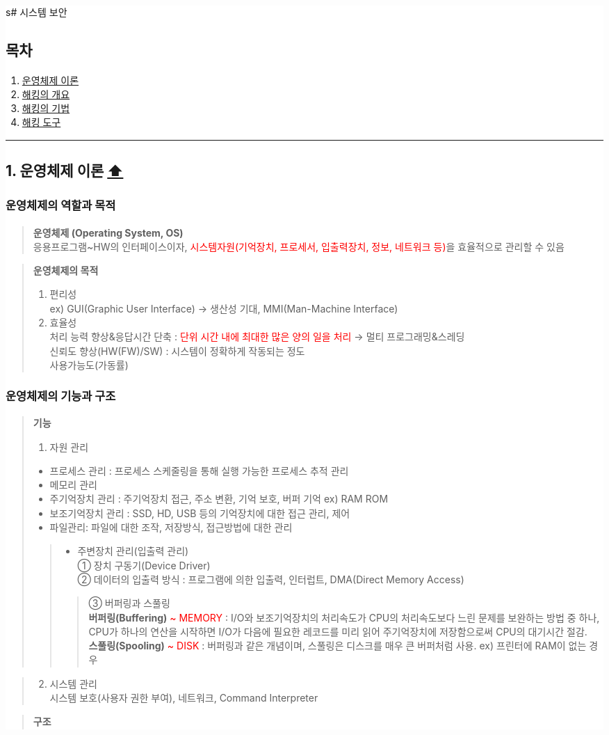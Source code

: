 s# 시스템 보안
## 목차
1. [운영체제 이론](#1-운영체제-이론-⬆️목차)
2. [해킹의 개요](#2-해킹의-개요-⬆️목차)
3. [해킹의 기법](#3-해킹의-기법-⬆️목차)
4. [해킹 도구](#4-해킹-도구-⬆️목차)
---
## 1. 운영체제 이론 [⬆️](#목차)

### 운영체제의 역할과 목적
>**운영체제 (Operating System, OS)** <br>
>응용프로그램~HW의 인터페이스이자, <span style="color:red">시스템자원(기억장치, 프로세서, 입출력장치, 정보, 네트워크 등)</span>을 효율적으로 관리할 수 있음

>**운영체제의 목적** <br>
>1. 편리성 <br>
>ex) GUI(Graphic User Interface) → 생산성 기대, MMI(Man-Machine Interface) <br>
>2. 효율성 <br>
>처리 능력 향상&응답시간 단축 : <span style="color:red">단위 시간 내에 최대한 많은 양의 일을 처리</span> → 멀티 프로그래밍&스레딩 <br>신뢰도 향상(HW(FW)/SW) : 시스템이 정확하게 작동되는 정도 <br>사용가능도(가동률)

### 운영체제의 기능과 구조
>**기능**
>1. 자원 관리
>- 프로세스 관리 : 프로세스 스케줄링을 통해 실행 가능한 프로세스 추적 관리
>- 메모리 관리
>- 주기억장치 관리 : 주기억장치 접근, 주소 변환, 기억 보호, 버퍼 기억  ex) RAM ROM
>- 보조기억장치 관리 : SSD, HD, USB 등의 기억장치에 대한 접근 관리, 제어
>- 파일관리: 파일에 대한 조작, 저장방식, 접근방법에 대한 관리
>>- 주변장치 관리(입출력 관리) <br>
   >>① 장치 구동기(Device Driver) <br>
   >>② 데이터의 입출력 방식 : 프로그램에 의한 입출력, 인터럽트, DMA(Direct Memory Access) <br>
   >>>③ 버퍼링과 스풀링 <br>
   >>>**버퍼링(Buffering)** <span style="color:red">~ MEMORY</span> : I/O와 보조기억장치의 처리속도가 CPU의 처리속도보다 느린 문제를 보완하는 방법 중 하나, CPU가 하나의 연산을 시작하면 I/O가 다음에 필요한 레코드를 미리 읽어 주기억장치에 저장함으로써 CPU의 대기시간 절감.
   <br>**스풀링(Spooling)** <span style="color:red">~ DISK</span> : 버퍼링과 같은 개념이며, 스풀링은 디스크를 매우 큰 버퍼처럼 사용. ex) 프린터에 RAM이 없는 경우 

>2. 시스템 관리
<br> 시스템 보호(사용자 권한 부여), 네트워크, Command Interpreter

>**구조**